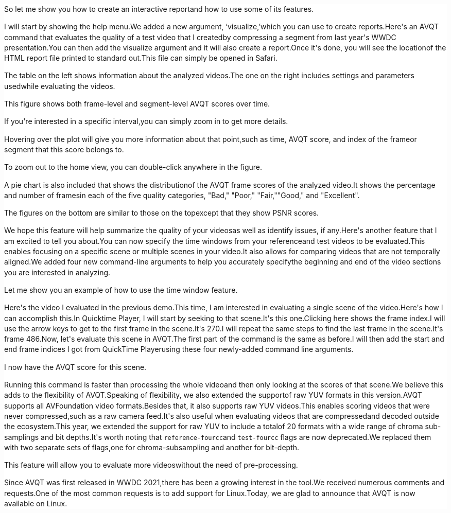 So let me show you how to create an interactive reportand how to use some of its features.

I will start by showing the help menu.We added a new argument, ‘visualize,’which you can use to create reports.Here's an AVQT command that evaluates the quality of a test video that I createdby compressing a segment from last year's WWDC presentation.You can then add the visualize argument and it will also create a report.Once it's done, you will see the locationof the HTML report file printed to standard out.This file can simply be opened in Safari.

The table on the left shows information about the analyzed videos.The one on the right includes settings and parameters usedwhile evaluating the videos.

This figure shows both frame-level and segment-level AVQT scores over time.

If you're interested in a specific interval,you can simply zoom in to get more details.

Hovering over the plot will give you more information about that point,such as time, AVQT score, and index of the frameor segment that this score belongs to.

To zoom out to the home view, you can double-click anywhere in the figure.

A pie chart is also included that shows the distributionof the AVQT frame scores of the analyzed video.It shows the percentage and number of framesin each of the five quality categories, "Bad," "Poor," "Fair,""Good," and "Excellent".

The figures on the bottom are similar to those on the topexcept that they show PSNR scores.

We hope this feature will help summarize the quality of your videosas well as identify issues, if any.Here's another feature that I am excited to tell you about.You can now specify the time windows from your referenceand test videos to be evaluated.This enables focusing on a specific scene or multiple scenes in your video.It also allows for comparing videos that are not temporally aligned.We added four new command-line arguments to help you accurately specifythe beginning and end of the video sections you are interested in analyzing.

Let me show you an example of how to use the time window feature.

Here's the video I evaluated in the previous demo.This time, I am interested in evaluating a single scene of the video.Here's how I can accomplish this.In Quicktime Player, I will start by seeking to that scene.It's this one.Clicking here shows the frame index.I will use the arrow keys to get to the first frame in the scene.It's 270.I will repeat the same steps to find the last frame in the scene.It's frame 486.Now, let's evaluate this scene in AVQT.The first part of the command is the same as before.I will then add the start and end frame indices I got from QuickTime Playerusing these four newly-added command line arguments.

I now have the AVQT score for this scene.

Running this command is faster than processing the whole videoand then only looking at the scores of that scene.We believe this adds to the flexibility of AVQT.Speaking of flexibility, we also extended the supportof raw YUV formats in this version.AVQT supports all AVFoundation video formats.Besides that, it also supports raw YUV videos.This enables scoring videos that were never compressed,such as a raw camera feed.It's also useful when evaluating videos that are compressedand decoded outside the ecosystem.This year, we extended the support for raw YUV to include a totalof 20 formats with a wide range of chroma sub-samplings and bit depths.It's worth noting that `reference-fourcc`and `test-fourcc` flags are now deprecated.We replaced them with two separate sets of flags,one for chroma-subsampling and another for bit-depth.

This feature will allow you to evaluate more videoswithout the need of pre-processing.

Since AVQT was first released in WWDC 2021,there has been a growing interest in the tool.We received numerous comments and requests.One of the most common requests is to add support for Linux.Today, we are glad to announce that AVQT is now available on Linux.
